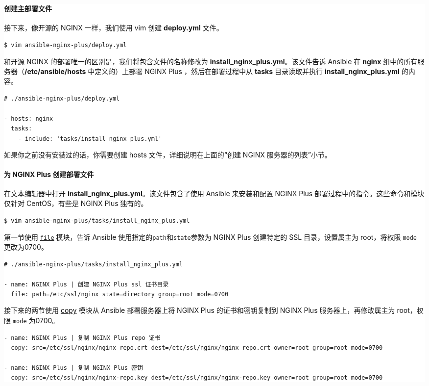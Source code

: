 #### 创建主部署文件


接下来，像开源的 NGINX 一样，我们使用 vim 创建 **deploy.yml** 文件。



```
$ vim ansible-nginx-plus/deploy.yml

```

和开源 NGINX 的部署唯一的区别是，我们将包含文件的名称修改为 **install\_nginx\_plus.yml**。该文件告诉 Ansible 在 **nginx** 组中的所有服务器（**/etc/ansible/hosts** 中定义的）上部署 NGINX Plus ，然后在部署过程中从 **tasks** 目录读取并执行 **install\_nginx\_plus.yml** 的内容。



```
# ./ansible-nginx-plus/deploy.yml

- hosts: nginx
  tasks:
    - include: 'tasks/install_nginx_plus.yml'

```

如果你之前没有安装过的话，你需要创建 hosts 文件，详细说明在上面的“创建 NGINX 服务器的列表”小节。


#### 为 NGINX Plus 创建部署文件


在文本编辑器中打开 **install\_nginx\_plus.yml**。该文件包含了使用 Ansible 来安装和配置 NGINX Plus 部署过程中的指令。这些命令和模块仅针对 CentOS，有些是 NGINX Plus 独有的。



```
$ vim ansible-nginx-plus/tasks/install_nginx_plus.yml

```

第一节使用 [`file`](http://docs.ansible.com/ansible/file_module.html) 模块，告诉 Ansible 使用指定的`path`和`state`参数为 NGINX Plus 创建特定的 SSL 目录，设置属主为 root，将权限 `mode` 更改为0700。



```
# ./ansible-nginx-plus/tasks/install_nginx_plus.yml

- name: NGINX Plus | 创建 NGINX Plus ssl 证书目录
  file: path=/etc/ssl/nginx state=directory group=root mode=0700

```

接下来的两节使用 [copy](http://docs.ansible.com/ansible/copy_module.html) 模块从 Ansible 部署服务器上将 NGINX Plus 的证书和密钥复制到 NGINX Plus 服务器上，再修改属主为 root，权限 `mode` 为0700。



```
- name: NGINX Plus | 复制 NGINX Plus repo 证书 
  copy: src=/etc/ssl/nginx/nginx-repo.crt dest=/etc/ssl/nginx/nginx-repo.crt owner=root group=root mode=0700

- name: NGINX Plus | 复制 NGINX Plus 密钥
  copy: src=/etc/ssl/nginx/nginx-repo.key dest=/etc/ssl/nginx/nginx-repo.key owner=root group=root mode=0700

```
